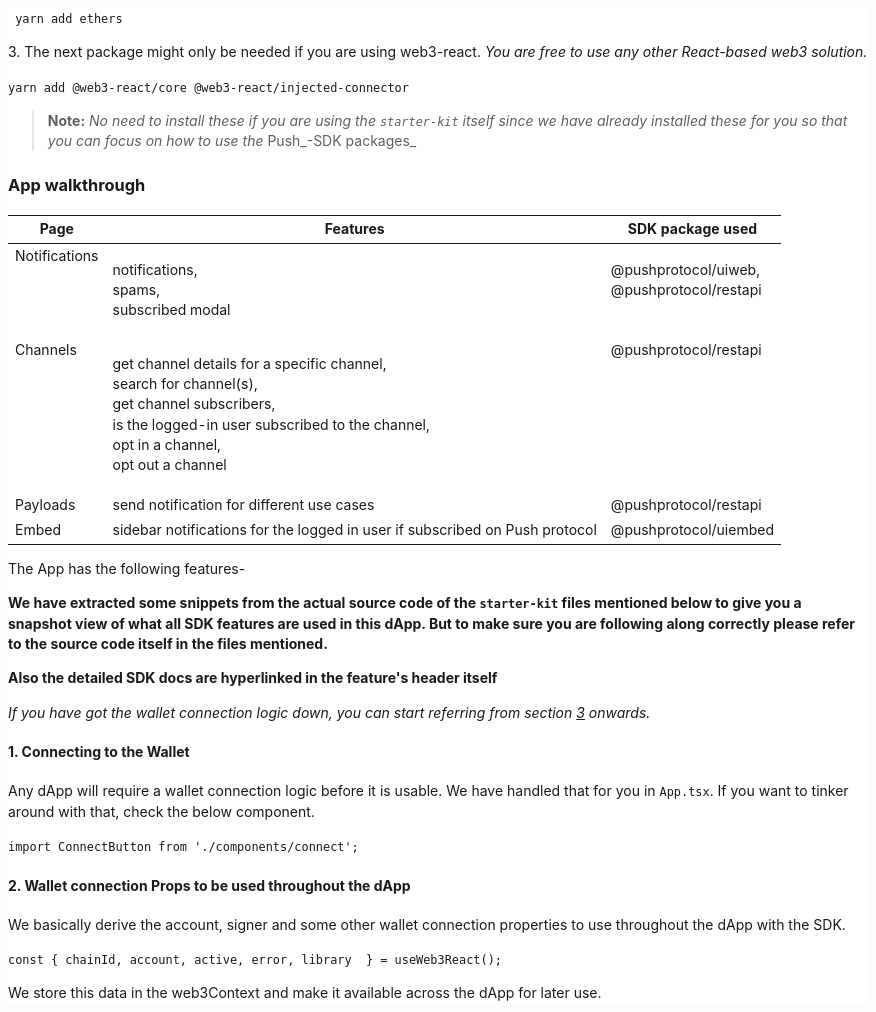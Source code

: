 ```
 yarn add ethers
```

3\.  The next package might only be needed if you are using web3-react. _You are free to use any other React-based web3 solution._

```
yarn add @web3-react/core @web3-react/injected-connector
```

> **Note:**  _No need to install these if you are using the `starter-kit` itself since we have already installed these for you so that you can focus on how to use the_ Push_-SDK packages_

### App walkthrough



| Page          | Features                                                                                                                                                                                               | SDK package used                                     |
| ------------- | ------------------------------------------------------------------------------------------------------------------------------------------------------------------------------------------------------ | ---------------------------------------------------- |
| Notifications | <p>notifications,<br>spams,<br>subscribed modal</p>                                                                                                                                                    | <p>@pushprotocol/uiweb,<br>@pushprotocol/restapi</p> |
| Channels      | <p>get channel details for a specific channel,<br>search for channel(s),<br>get channel subscribers,<br>is the logged-in user subscribed to the channel,<br>opt in a channel,<br>opt out a channel</p> | @pushprotocol/restapi                                |
| Payloads      | send notification for different use cases                                                                                                                                                              | @pushprotocol/restapi                                |
| Embed         | sidebar notifications for the logged in user if subscribed on Push protocol                                                                                                                            | @pushprotocol/uiembed                                |

The App has the following features-

**We have extracted some snippets from the actual source code of the `starter-kit` files mentioned below to give you a snapshot view of what all SDK features are used in this dApp. But to make sure you are following along correctly please refer to the source code itself in the files mentioned.**

**Also the detailed SDK docs are hyperlinked in the feature's header itself**

_If you have got the wallet connection logic down, you can start referring from section_ [_3_](epns-sdk-starter-kit.md#3.-features-usage) _onwards._

#### 1. Connecting to the Wallet

Any dApp will require a wallet connection logic before it is usable. We have handled that for you in `App.tsx`. If you want to tinker around with that, check the below component.

```
import ConnectButton from './components/connect';
```

#### 2. Wallet connection Props to be used throughout the dApp

We basically derive the account, signer and some other wallet connection properties to use throughout the dApp with the SDK.

```
const { chainId, account, active, error, library  } = useWeb3React();
```

We store this data in the web3Context and make it available across the dApp for later use.

